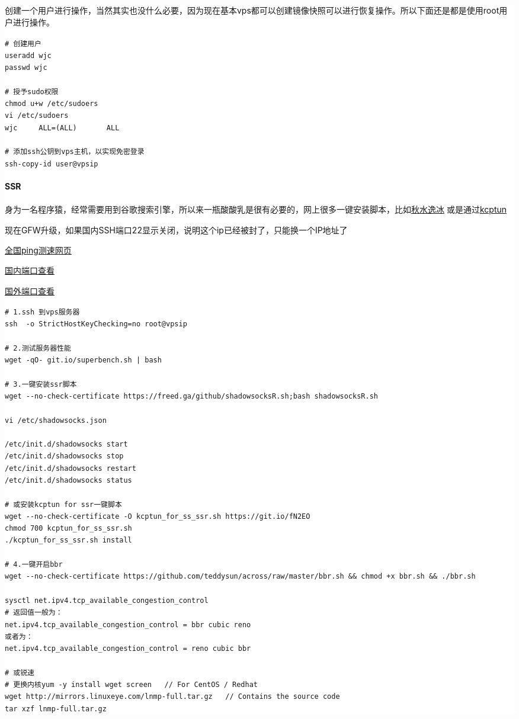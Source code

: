 创建一个用户进行操作，当然其实也没什么必要，因为现在基本vps都可以创建镜像快照可以进行恢复操作。所以下面还是都是使用root用户进行操作。

```shell
# 创建用户
useradd wjc
passwd wjc

# 授予sudo权限
chmod u+w /etc/sudoers
vi /etc/sudoers
wjc     ALL=(ALL)       ALL

# 添加ssh公钥到vps主机，以实现免密登录
ssh-copy-id user@vpsip
```



#### SSR

身为一名程序猿，经常需要用到谷歌搜索引擎，所以来一瓶酸酸乳是很有必要的，网上很多一键安装脚本，比如[秋水逸冰](https://shadowsocks.be/9.html) 或是通过[kcptun](https://github.com/xtaci/kcptun)

现在GFW升级，如果国内SSH端口22显示关闭，说明这个ip已经被封了，只能换一个IP地址了

[全国ping测速网页](https://tools.ipip.net/ping.php)

[国内端口查看](http://coolaf.com/tool/port)

[国外端口查看](https://www.yougetsignal.com/tools/open-ports/)

```shell
# 1.ssh 到vps服务器
ssh  -o StrictHostKeyChecking=no root@vpsip

# 2.测试服务器性能
wget -qO- git.io/superbench.sh | bash

# 3.一键安装ssr脚本
wget --no-check-certificate https://freed.ga/github/shadowsocksR.sh;bash shadowsocksR.sh

vi /etc/shadowsocks.json

/etc/init.d/shadowsocks start
/etc/init.d/shadowsocks stop
/etc/init.d/shadowsocks restart
/etc/init.d/shadowsocks status

# 或安装kcptun for ssr一键脚本
wget --no-check-certificate -O kcptun_for_ss_ssr.sh https://git.io/fN2EO
chmod 700 kcptun_for_ss_ssr.sh
./kcptun_for_ss_ssr.sh install

# 4.一键开启bbr
wget --no-check-certificate https://github.com/teddysun/across/raw/master/bbr.sh && chmod +x bbr.sh && ./bbr.sh

sysctl net.ipv4.tcp_available_congestion_control
# 返回值一般为：
net.ipv4.tcp_available_congestion_control = bbr cubic reno
或者为：
net.ipv4.tcp_available_congestion_control = reno cubic bbr

# 或锐速
# 更换内核yum -y install wget screen   // For CentOS / Redhat
wget http://mirrors.linuxeye.com/lnmp-full.tar.gz   // Contains the source code
tar xzf lnmp-full.tar.gz
```
